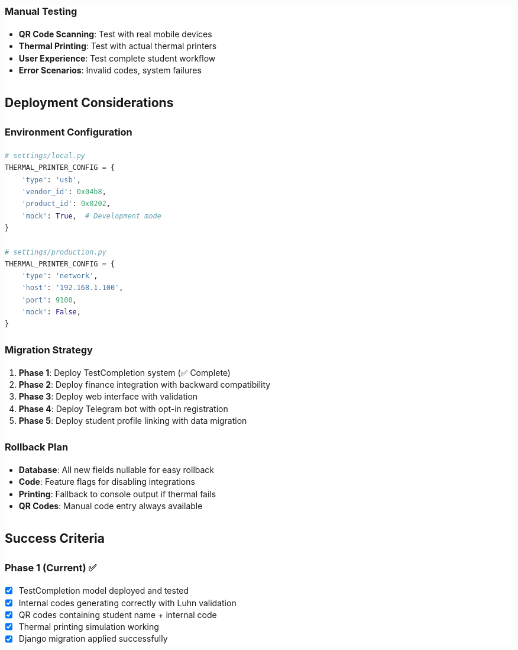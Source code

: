 ### Manual Testing
- **QR Code Scanning**: Test with real mobile devices
- **Thermal Printing**: Test with actual thermal printers
- **User Experience**: Test complete student workflow
- **Error Scenarios**: Invalid codes, system failures

## Deployment Considerations

### Environment Configuration
```python
# settings/local.py
THERMAL_PRINTER_CONFIG = {
    'type': 'usb',
    'vendor_id': 0x04b8,
    'product_id': 0x0202,
    'mock': True,  # Development mode
}

# settings/production.py  
THERMAL_PRINTER_CONFIG = {
    'type': 'network',
    'host': '192.168.1.100',
    'port': 9100,
    'mock': False,
}
```

### Migration Strategy
1. **Phase 1**: Deploy TestCompletion system (✅ Complete)
2. **Phase 2**: Deploy finance integration with backward compatibility
3. **Phase 3**: Deploy web interface with validation
4. **Phase 4**: Deploy Telegram bot with opt-in registration
5. **Phase 5**: Deploy student profile linking with data migration

### Rollback Plan
- **Database**: All new fields nullable for easy rollback
- **Code**: Feature flags for disabling integrations
- **Printing**: Fallback to console output if thermal fails
- **QR Codes**: Manual code entry always available

## Success Criteria

### Phase 1 (Current) ✅
- [x] TestCompletion model deployed and tested
- [x] Internal codes generating correctly with Luhn validation
- [x] QR codes containing student name + internal code
- [x] Thermal printing simulation working  
- [x] Django migration applied successfully
